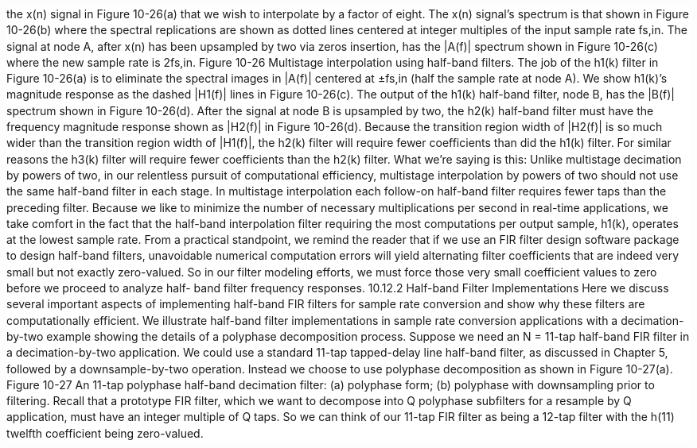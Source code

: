the x(n) signal in Figure 10-26(a) that we wish to interpolate by a factor of eight. The x(n) signal’s
spectrum is that shown in Figure 10-26(b) where the spectral replications are shown as dotted lines
centered at integer multiples of the input sample rate fs,in. The signal at node A, after x(n) has been
upsampled  by  two  via  zeros  insertion,  has  the  |A(f)|  spectrum  shown  in  Figure 10-26(c)  where  the
new sample rate is 2fs,in.
Figure 10-26 Multistage interpolation using half-band filters.
The job of the h1(k) filter in Figure 10-26(a) is to eliminate the spectral images in |A(f)| centered at
±fs,in (half the sample rate at node A). We show h1(k)’s magnitude response as the dashed |H1(f)| lines
in Figure 10-26(c). The output of the h1(k) half-band filter, node B, has the |B(f)| spectrum shown in
Figure 10-26(d). After the signal at node B is upsampled by two, the h2(k) half-band filter must have
the frequency magnitude response shown as |H2(f)| in Figure 10-26(d). Because the transition region
width of |H2(f)| is so much wider than the transition region width of |H1(f)|, the h2(k) filter will require
fewer  coefficients  than  did  the  h1(k)  filter.  For  similar  reasons  the  h3(k)  filter  will  require  fewer
coefficients than the h2(k) filter.
What we’re saying is this: Unlike multistage decimation by powers of two, in our relentless pursuit of
computational efficiency, multistage interpolation by powers of two should not use the same half-band
filter  in  each  stage.  In  multistage  interpolation  each  follow-on  half-band  filter  requires  fewer  taps
than  the  preceding  filter.  Because  we  like  to  minimize  the  number  of  necessary  multiplications  per
second  in  real-time  applications,  we  take  comfort  in  the  fact  that  the  half-band  interpolation  filter
requiring the most computations per output sample, h1(k), operates at the lowest sample rate.
From  a  practical  standpoint,  we  remind  the  reader  that  if  we  use  an  FIR  filter  design  software
package to design half-band filters, unavoidable numerical computation errors will yield alternating
filter  coefficients  that  are  indeed  very  small  but  not  exactly  zero-valued.  So  in  our  filter  modeling
efforts, we must force those very small coefficient values to zero before we proceed to analyze half-
band filter frequency responses.
10.12.2 Half-band Filter Implementations
Here  we  discuss  several  important  aspects  of  implementing  half-band  FIR  filters  for  sample  rate
conversion  and  show  why  these  filters  are  computationally  efficient.  We  illustrate  half-band  filter
implementations in sample rate conversion applications with a decimation-by-two example showing
the details of a polyphase decomposition process.
Suppose we need an N = 11-tap half-band FIR filter in a decimation-by-two application. We could
use  a  standard  11-tap  tapped-delay  line  half-band  filter,  as  discussed  in  Chapter 5,  followed  by  a
downsample-by-two  operation.  Instead  we  choose  to  use  polyphase  decomposition  as  shown  in
Figure 10-27(a).
Figure 10-27 An 11-tap polyphase half-band decimation filter: (a) polyphase form; (b) polyphase
with downsampling prior to filtering.
Recall  that  a  prototype  FIR  filter,  which  we  want  to  decompose  into  Q  polyphase  subfilters  for  a
resample by Q application, must have an integer multiple of Q taps. So we can think of our 11-tap FIR
filter as being a 12-tap filter with the h(11) twelfth coefficient being zero-valued.